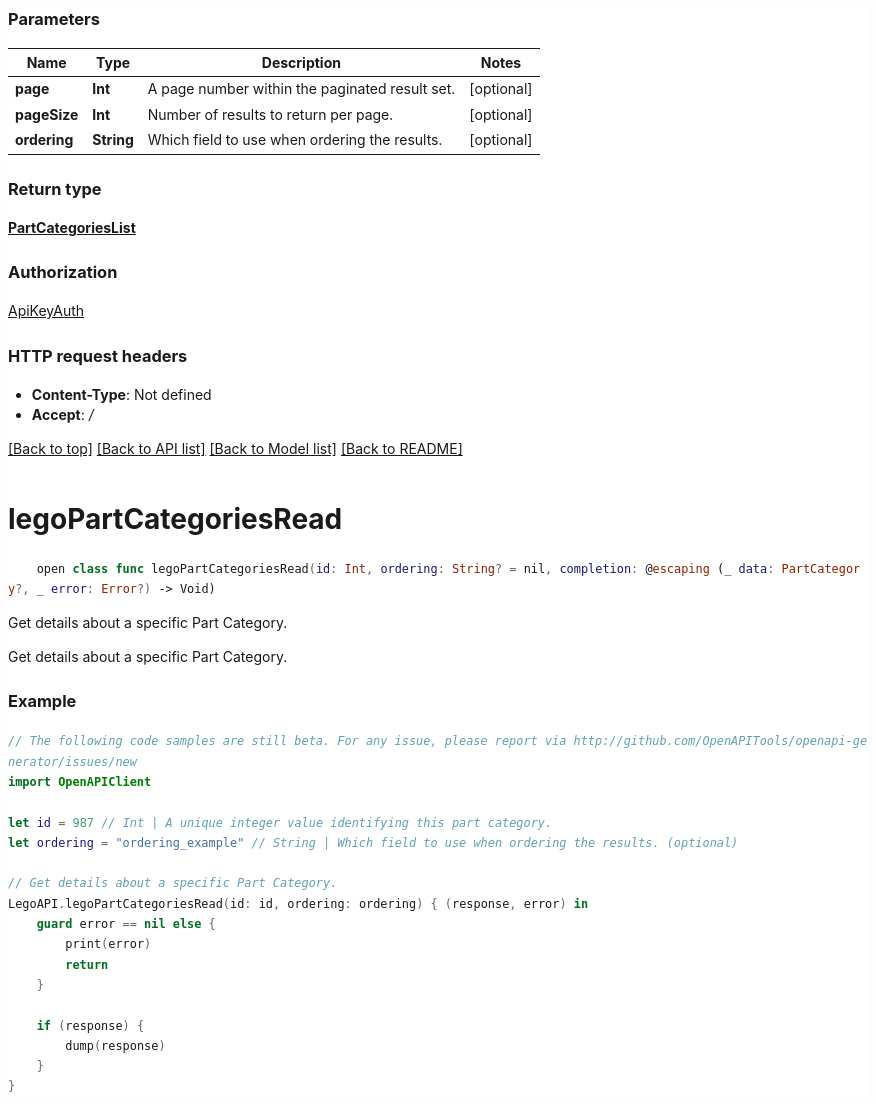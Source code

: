 ### Parameters

Name | Type | Description  | Notes
------------- | ------------- | ------------- | -------------
 **page** | **Int** | A page number within the paginated result set. | [optional] 
 **pageSize** | **Int** | Number of results to return per page. | [optional] 
 **ordering** | **String** | Which field to use when ordering the results. | [optional] 

### Return type

[**PartCategoriesList**](PartCategoriesList.md)

### Authorization

[ApiKeyAuth](../README.md#ApiKeyAuth)

### HTTP request headers

 - **Content-Type**: Not defined
 - **Accept**: */*

[[Back to top]](#) [[Back to API list]](../README.md#documentation-for-api-endpoints) [[Back to Model list]](../README.md#documentation-for-models) [[Back to README]](../README.md)

# **legoPartCategoriesRead**
```swift
    open class func legoPartCategoriesRead(id: Int, ordering: String? = nil, completion: @escaping (_ data: PartCategory?, _ error: Error?) -> Void)
```

Get details about a specific Part Category.

Get details about a specific Part Category.

### Example
```swift
// The following code samples are still beta. For any issue, please report via http://github.com/OpenAPITools/openapi-generator/issues/new
import OpenAPIClient

let id = 987 // Int | A unique integer value identifying this part category.
let ordering = "ordering_example" // String | Which field to use when ordering the results. (optional)

// Get details about a specific Part Category.
LegoAPI.legoPartCategoriesRead(id: id, ordering: ordering) { (response, error) in
    guard error == nil else {
        print(error)
        return
    }

    if (response) {
        dump(response)
    }
}
```
